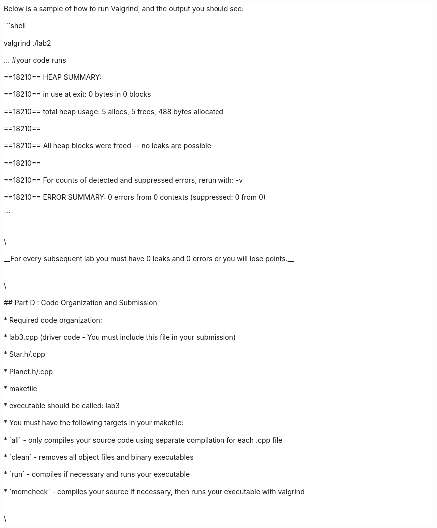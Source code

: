 Below is a sample of how to run Valgrind, and the output you should see:

\`\`\`shell

valgrind ./lab2

… \#your code runs

==18210== HEAP SUMMARY:

==18210== in use at exit: 0 bytes in 0 blocks

==18210== total heap usage: 5 allocs, 5 frees, 488 bytes allocated

==18210==

==18210== All heap blocks were freed -- no leaks are possible

==18210==

==18210== For counts of detected and suppressed errors, rerun with: -v

==18210== ERROR SUMMARY: 0 errors from 0 contexts (suppressed: 0 from 0)

\`\`\`

\
\

\_\_For every subsequent lab you must have 0 leaks and 0 errors or you
will lose points.\_\_

\
\

\#\# Part D : Code Organization and Submission

\* Required code organization:

\* lab3.cpp (driver code - You must include this file in your
submission)

\* Star.h/.cpp

\* Planet.h/.cpp

\* makefile

\* executable should be called: lab3

\* You must have the following targets in your makefile:

\* \`all\` - only compiles your source code using separate compilation
for each .cpp file

\* \`clean\` - removes all object files and binary executables

\* \`run\` - compiles if necessary and runs your executable

\* \`memcheck\` - compiles your source if necessary, then runs your
executable with valgrind

\
\
